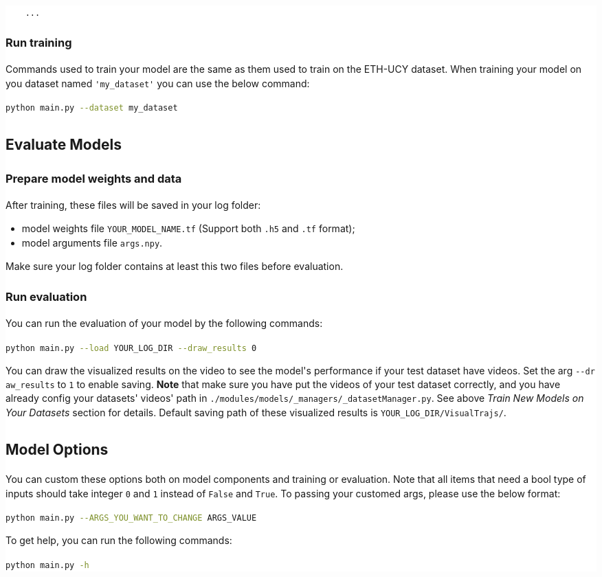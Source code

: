 ```python
    ...
```

### Run training

Commands used to train your model are the same as them used to train on the ETH-UCY dataset.
When training your model on you dataset named `'my_dataset'` you can use the below command:

```bash
python main.py --dataset my_dataset
```


## Evaluate Models

### Prepare model weights and data

After training, these files will be saved in your log folder:
- model weights file `YOUR_MODEL_NAME.tf` (Support both `.h5` and `.tf` format);
- model arguments file `args.npy`.
  
Make sure your log folder contains at least this two files before evaluation.

### Run evaluation

You can run the evaluation of your model by the following commands:

```bash
python main.py --load YOUR_LOG_DIR --draw_results 0
```

You can draw the visualized results on the video to see the model's performance if your test dataset have videos.
Set the arg `--draw_results` to `1` to enable saving.
**Note** that make sure you have put the videos of your test dataset correctly, and you have already config your datasets' videos' path in `./modules/models/_managers/_datasetManager.py`.
See above *Train New Models on Your Datasets* section for details.
Default saving path of these visualized results is `YOUR_LOG_DIR/VisualTrajs/`.


## Model Options
You can custom these options both on model components and training or evaluation.
Note that all items that need a bool type of inputs should take integer `0` and `1` instead of `False` and `True`.
To passing your customed args, please use the below format:

```bash
python main.py --ARGS_YOU_WANT_TO_CHANGE ARGS_VALUE
```

To get help, you can run the following commands:

```bash
python main.py -h
```
